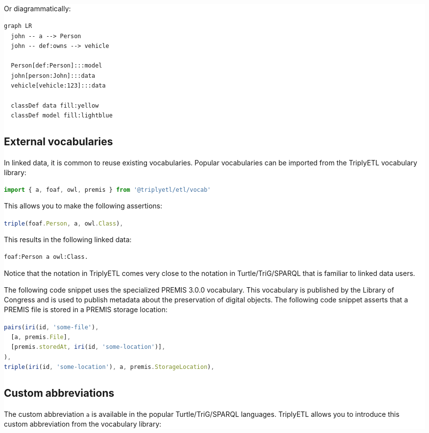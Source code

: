 Or diagrammatically:

```mermaid
graph LR
  john -- a --> Person
  john -- def:owns --> vehicle

  Person[def:Person]:::model
  john[person:John]:::data
  vehicle[vehicle:123]:::data

  classDef data fill:yellow
  classDef model fill:lightblue
```



## External vocabularies

In linked data, it is common to reuse existing vocabularies. Popular vocabularies can be imported from the TriplyETL vocabulary library:

```ts
import { a, foaf, owl, premis } from '@triplyetl/etl/vocab'
```

This allows you to make the following assertions:

```ts
triple(foaf.Person, a, owl.Class),
```

This results in the following linked data:

```turtle
foaf:Person a owl:Class.
```

Notice that the notation in TriplyETL comes very close to the notation in Turtle/TriG/SPARQL that is familiar to linked data users.

The following code snippet uses the specialized PREMIS 3.0.0 vocabulary. This vocabulary is published by the Library of Congress and is used to publish metadata about the preservation of digital objects. The following code snippet asserts that a PREMIS file is stored in a PREMIS storage location:

```ts
pairs(iri(id, 'some-file'),
  [a, premis.File],
  [premis.storedAt, iri(id, 'some-location')],
),
triple(iri(id, 'some-location'), a, premis.StorageLocation),
```



## Custom abbreviations

The custom abbreviation `a` is available in the popular Turtle/TriG/SPARQL languages. TriplyETL allows you to introduce this custom abbreviation from the vocabulary library:
